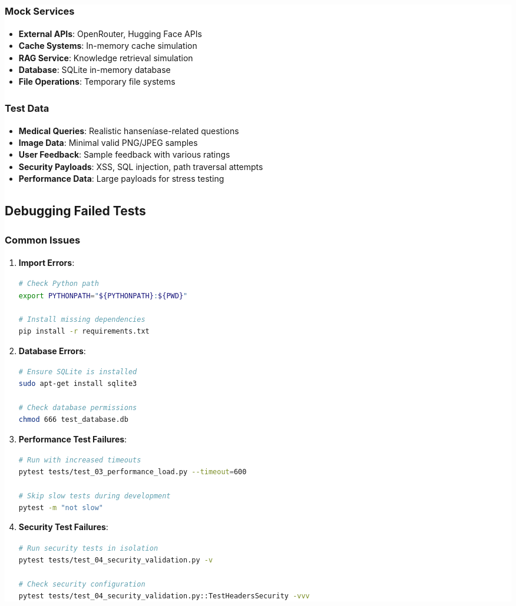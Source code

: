 ### Mock Services

- **External APIs**: OpenRouter, Hugging Face APIs
- **Cache Systems**: In-memory cache simulation
- **RAG Service**: Knowledge retrieval simulation
- **Database**: SQLite in-memory database
- **File Operations**: Temporary file systems

### Test Data

- **Medical Queries**: Realistic hanseníase-related questions
- **Image Data**: Minimal valid PNG/JPEG samples
- **User Feedback**: Sample feedback with various ratings
- **Security Payloads**: XSS, SQL injection, path traversal attempts
- **Performance Data**: Large payloads for stress testing

## Debugging Failed Tests

### Common Issues

1. **Import Errors**:
   ```bash
   # Check Python path
   export PYTHONPATH="${PYTHONPATH}:${PWD}"

   # Install missing dependencies
   pip install -r requirements.txt
   ```

2. **Database Errors**:
   ```bash
   # Ensure SQLite is installed
   sudo apt-get install sqlite3

   # Check database permissions
   chmod 666 test_database.db
   ```

3. **Performance Test Failures**:
   ```bash
   # Run with increased timeouts
   pytest tests/test_03_performance_load.py --timeout=600

   # Skip slow tests during development
   pytest -m "not slow"
   ```

4. **Security Test Failures**:
   ```bash
   # Run security tests in isolation
   pytest tests/test_04_security_validation.py -v

   # Check security configuration
   pytest tests/test_04_security_validation.py::TestHeadersSecurity -vvv
   ```
